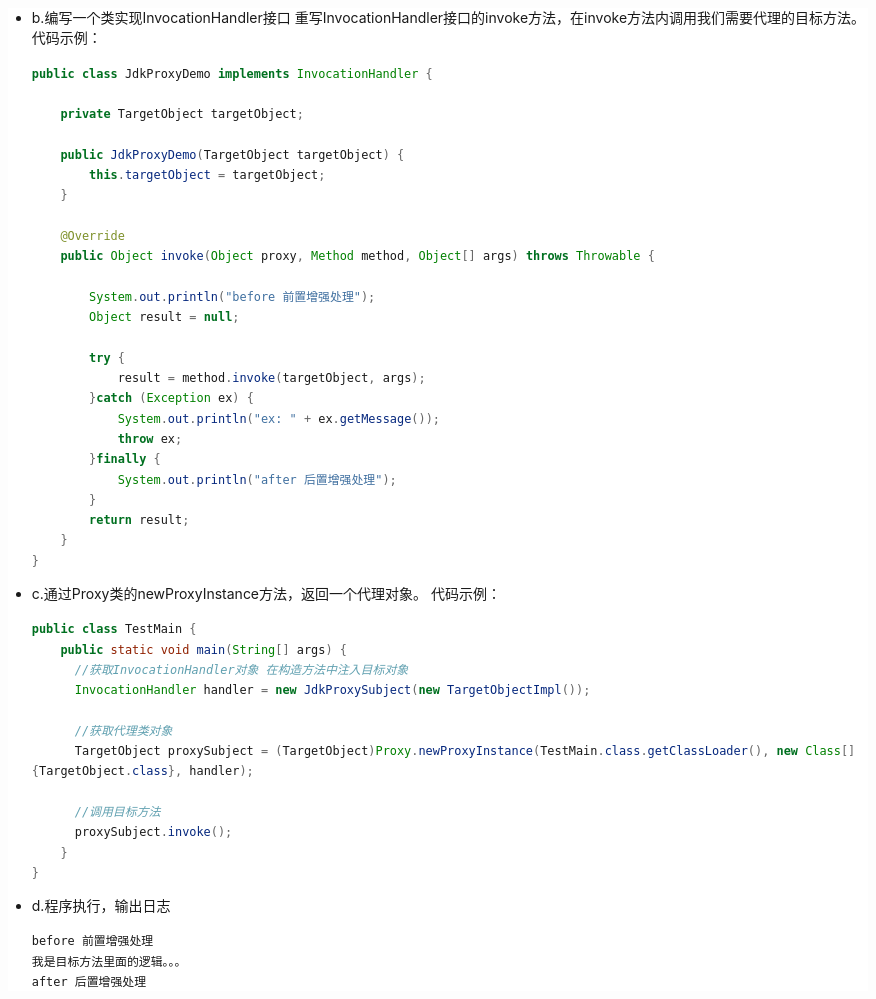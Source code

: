 - b.编写一个类实现InvocationHandler接口
  重写InvocationHandler接口的invoke方法，在invoke方法内调用我们需要代理的目标方法。
  代码示例：
  ```java
  public class JdkProxyDemo implements InvocationHandler {
  
      private TargetObject targetObject;
  
      public JdkProxyDemo(TargetObject targetObject) {
          this.targetObject = targetObject;
      }
  
      @Override
      public Object invoke(Object proxy, Method method, Object[] args) throws Throwable {
  
          System.out.println("before 前置增强处理");
          Object result = null;
  
          try {
              result = method.invoke(targetObject, args);
          }catch (Exception ex) {
              System.out.println("ex: " + ex.getMessage());
              throw ex;
          }finally {
              System.out.println("after 后置增强处理");
          }
          return result;
      }
  }
  ```

- c.通过Proxy类的newProxyInstance方法，返回一个代理对象。
  代码示例：
  ```java
  public class TestMain {
      public static void main(String[] args) { 
        //获取InvocationHandler对象 在构造方法中注入目标对象 
        InvocationHandler handler = new JdkProxySubject(new TargetObjectImpl()); 

        //获取代理类对象 
        TargetObject proxySubject = (TargetObject)Proxy.newProxyInstance(TestMain.class.getClassLoader(), new Class[]{TargetObject.class}, handler); 

        //调用目标方法
        proxySubject.invoke(); 
      }
  }
  ```

- d.程序执行，输出日志
  ```
  before 前置增强处理
  我是目标方法里面的逻辑。。。
  after 后置增强处理
  ```
